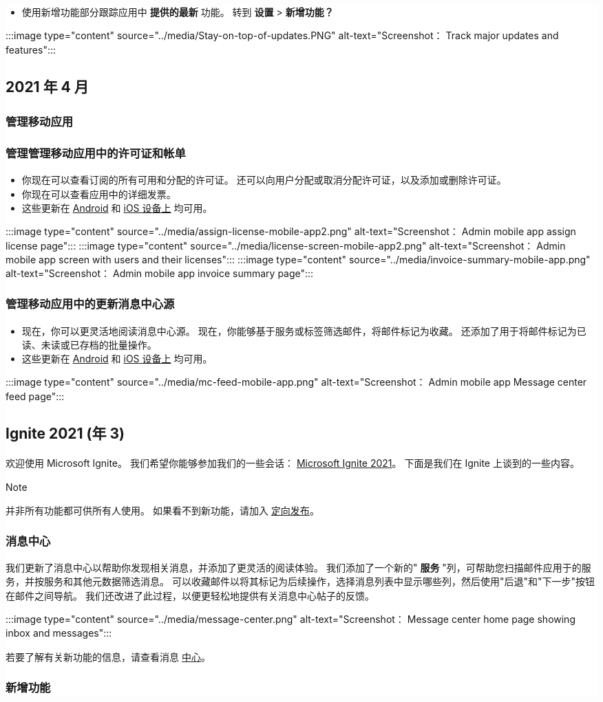 - 使用新增功能部分跟踪应用中 **提供的最新** 功能。 转到 **设置** > **新增功能？**

:::image type="content" source="../media/Stay-on-top-of-updates.PNG" alt-text="Screenshot： Track major updates and features":::

## <a name="april-2021"></a>2021 年 4 月

### <a name="admin-mobile-app"></a>管理移动应用

### <a name="manage-licenses-and-bills-from-the-admin-mobile-app"></a>管理管理移动应用中的许可证和帐单

- 你现在可以查看订阅的所有可用和分配的许可证。 还可以向用户分配或取消分配许可证，以及添加或删除许可证。
- 你现在可以查看应用中的详细发票。
- 这些更新在 [Android](https://go.microsoft.com/fwlink/p/?linkid=2159786) 和 [iOS 设备上](https://go.microsoft.com/fwlink/p/?linkid=2159787) 均可用。

:::image type="content" source="../media/assign-license-mobile-app2.png" alt-text="Screenshot： Admin mobile app assign license page":::
:::image type="content" source="../media/license-screen-mobile-app2.png" alt-text="Screenshot： Admin mobile app screen with users and their licenses":::
:::image type="content" source="../media/invoice-summary-mobile-app.png" alt-text="Screenshot： Admin mobile app invoice summary page":::

### <a name="updated-message-center-feed-in-the-admin-mobile-app"></a>管理移动应用中的更新消息中心源

- 现在，你可以更灵活地阅读消息中心源。 现在，你能够基于服务或标签筛选邮件，将邮件标记为收藏。 还添加了用于将邮件标记为已读、未读或已存档的批量操作。
- 这些更新在 [Android](https://go.microsoft.com/fwlink/p/?linkid=2159786) 和 [iOS 设备上](https://go.microsoft.com/fwlink/p/?linkid=2159787) 均可用。

:::image type="content" source="../media/mc-feed-mobile-app.png" alt-text="Screenshot： Admin mobile app Message center feed page":::

## <a name="ignite-2021-march"></a>Ignite 2021 (年 3) 

欢迎使用 Microsoft Ignite。 我们希望你能够参加我们的一些会话： [Microsoft Ignite 2021](https://myignite.microsoft.com/sessions)。 下面是我们在 Ignite 上谈到的一些内容。
> [!NOTE]
> 并非所有功能都可供所有人使用。 如果看不到新功能，请加入 [定向发布](manage/release-options-in-office-365.md)。

### <a name="message-center"></a>消息中心

我们更新了消息中心以帮助你发现相关消息，并添加了更灵活的阅读体验。 我们添加了一个新的" **服务** "列，可帮助您扫描邮件应用于的服务，并按服务和其他元数据筛选消息。 可以收藏邮件以将其标记为后续操作，选择消息列表中显示哪些列，然后使用"后退"和"下一步"按钮在邮件之间导航。 我们还改进了此过程，以便更轻松地提供有关消息中心帖子的反馈。

:::image type="content" source="../media/message-center.png" alt-text="Screenshot： Message center home page showing inbox and messages":::

若要了解有关新功能的信息，请查看消息 [中心](manage/message-center.md)。

### <a name="whats-new-features"></a>新增功能
